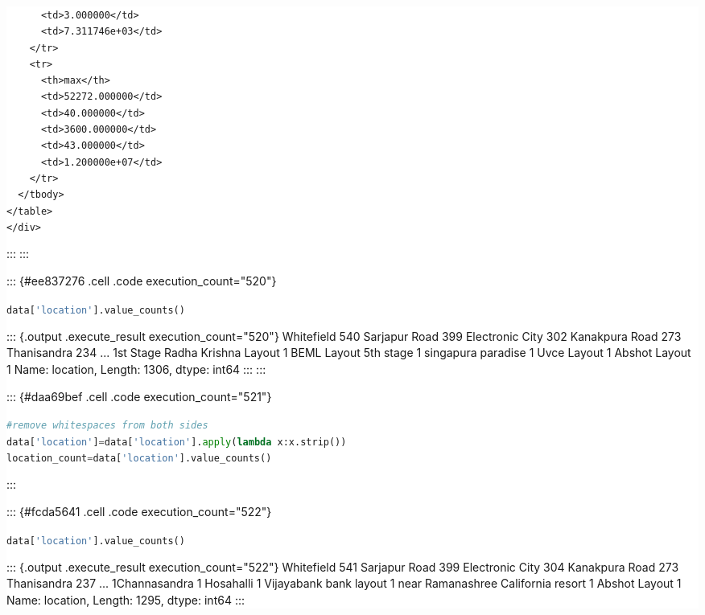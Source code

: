 ```{=html}
      <td>3.000000</td>
      <td>7.311746e+03</td>
    </tr>
    <tr>
      <th>max</th>
      <td>52272.000000</td>
      <td>40.000000</td>
      <td>3600.000000</td>
      <td>43.000000</td>
      <td>1.200000e+07</td>
    </tr>
  </tbody>
</table>
</div>
```
:::
:::

::: {#ee837276 .cell .code execution_count="520"}
``` python
data['location'].value_counts()
```

::: {.output .execute_result execution_count="520"}
    Whitefield                        540
    Sarjapur  Road                    399
    Electronic City                   302
    Kanakpura Road                    273
    Thanisandra                       234
                                     ... 
    1st Stage Radha Krishna Layout      1
    BEML Layout 5th stage               1
    singapura paradise                  1
    Uvce Layout                         1
    Abshot Layout                       1
    Name: location, Length: 1306, dtype: int64
:::
:::

::: {#daa69bef .cell .code execution_count="521"}
``` python
#remove whitespaces from both sides
data['location']=data['location'].apply(lambda x:x.strip())
location_count=data['location'].value_counts()
```
:::

::: {#fcda5641 .cell .code execution_count="522"}
``` python
data['location'].value_counts()
```

::: {.output .execute_result execution_count="522"}
    Whitefield                            541
    Sarjapur  Road                        399
    Electronic City                       304
    Kanakpura Road                        273
    Thanisandra                           237
                                         ... 
    1Channasandra                           1
    Hosahalli                               1
    Vijayabank bank layout                  1
    near Ramanashree California resort      1
    Abshot Layout                           1
    Name: location, Length: 1295, dtype: int64
:::